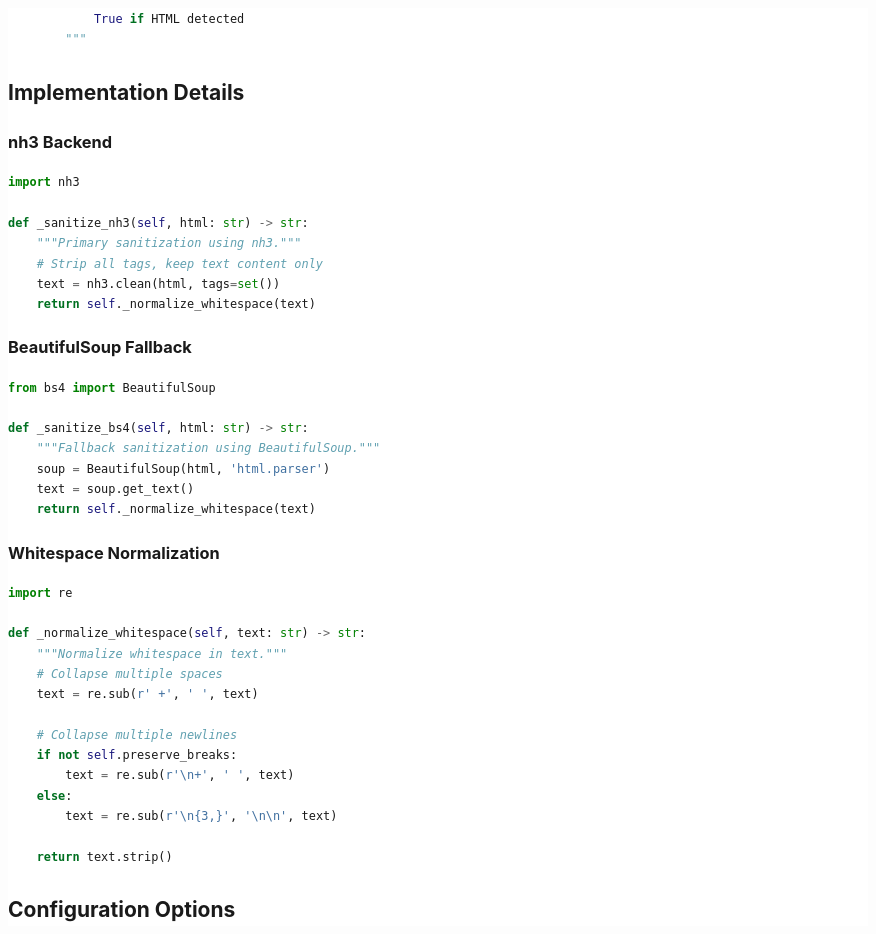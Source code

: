 ```python
            True if HTML detected
        """
```

## Implementation Details

### nh3 Backend

```python
import nh3

def _sanitize_nh3(self, html: str) -> str:
    """Primary sanitization using nh3."""
    # Strip all tags, keep text content only
    text = nh3.clean(html, tags=set())
    return self._normalize_whitespace(text)
```

### BeautifulSoup Fallback

```python
from bs4 import BeautifulSoup

def _sanitize_bs4(self, html: str) -> str:
    """Fallback sanitization using BeautifulSoup."""
    soup = BeautifulSoup(html, 'html.parser')
    text = soup.get_text()
    return self._normalize_whitespace(text)
```

### Whitespace Normalization

```python
import re

def _normalize_whitespace(self, text: str) -> str:
    """Normalize whitespace in text."""
    # Collapse multiple spaces
    text = re.sub(r' +', ' ', text)

    # Collapse multiple newlines
    if not self.preserve_breaks:
        text = re.sub(r'\n+', ' ', text)
    else:
        text = re.sub(r'\n{3,}', '\n\n', text)

    return text.strip()
```

## Configuration Options
